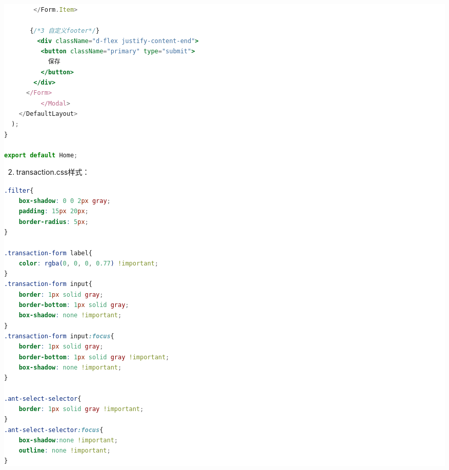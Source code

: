 ```jsx
        </Form.Item>

       {/*3 自定义footer*/}
         <div className="d-flex justify-content-end">
          <button className="primary" type="submit">
            保存
          </button>
        </div>
      </Form>
          </Modal>
    </DefaultLayout>
  );
}

export default Home;


```

2. transaction.css样式：

```css
.filter{
    box-shadow: 0 0 2px gray;
    padding: 15px 20px;
    border-radius: 5px;
}

.transaction-form label{
    color: rgba(0, 0, 0, 0.77) !important;
}
.transaction-form input{
    border: 1px solid gray;
    border-bottom: 1px solid gray;
    box-shadow: none !important;
}
.transaction-form input:focus{
    border: 1px solid gray;
    border-bottom: 1px solid gray !important;
    box-shadow: none !important;
}

.ant-select-selector{
    border: 1px solid gray !important;
}
.ant-select-selector:focus{
    box-shadow:none !important;
    outline: none !important;
}

```
